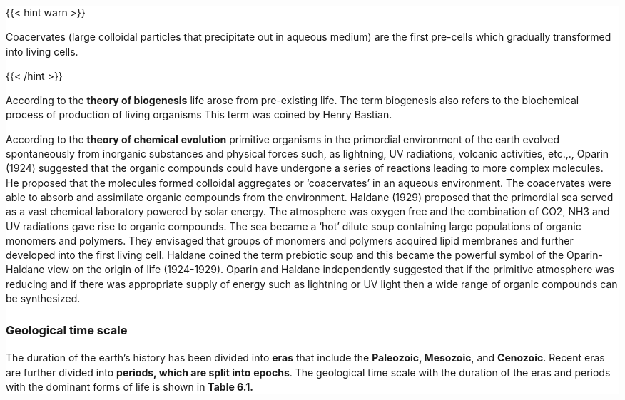 
{{< hint warn >}}

Coacervates (large colloidal particles
that precipitate out in aqueous medium)
are the first pre-cells which gradually
transformed into living cells.

{{< /hint >}}

According to the **theory of biogenesis**
life arose from pre-existing life. The term
biogenesis also refers to the biochemical
process of production of living organisms
This term was coined by Henry Bastian.

According to the **theory of chemical**
**evolution** primitive organisms in the
primordial environment of the earth evolved
spontaneously from inorganic substances and
physical forces such, as lightning, UV radiations,
volcanic activities, etc.,., Oparin (1924)
suggested that the organic compounds could
have undergone a series of reactions leading
to more complex molecules. He proposed that
the molecules formed colloidal aggregates or
‘coacervates’ in an aqueous environment. The
coacervates were able to absorb and assimilate
organic compounds from the environment.
Haldane (1929) proposed that the primordial
sea served as a vast chemical laboratory
powered by solar energy. The atmosphere
was oxygen free and the combination of CO2,
NH3 and UV radiations gave rise to organic
compounds. The sea became a ‘hot’ dilute
soup containing large populations of organic
monomers and polymers. They envisaged that
groups of monomers and polymers acquired
lipid membranes and further developed into
the first living cell. Haldane coined the term
prebiotic soup and this became the powerful
symbol of the Oparin-Haldane view on the
origin of life (1924-1929).
Oparin and Haldane independently
suggested that if the primitive atmosphere was
reducing and if there was appropriate supply
of energy such as lightning or UV light then
a wide range of organic compounds can be
synthesized.


### Geological time scale 

The duration of the earth’s history has been
divided into **eras** that include
the **Paleozoic, Mesozoic**,
and **Cenozoic**. Recent eras
are further divided into
**periods, which are split into**
**epochs**. The geological time
scale with the duration of the
eras and periods with the dominant forms of
life is shown in **Table 6.1.**
